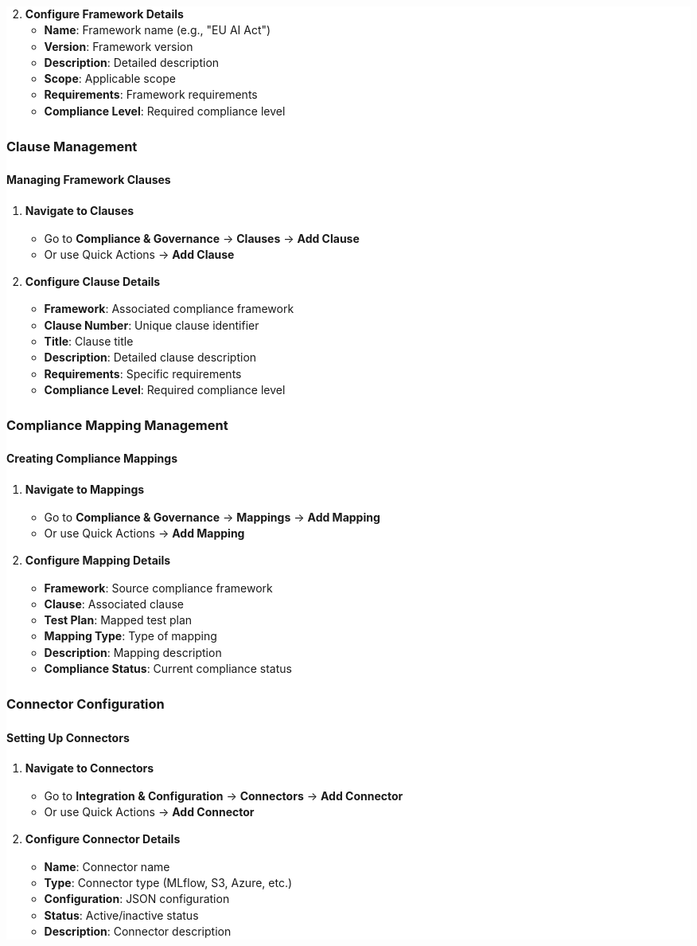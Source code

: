 2. **Configure Framework Details**
   - **Name**: Framework name (e.g., "EU AI Act")
   - **Version**: Framework version
   - **Description**: Detailed description
   - **Scope**: Applicable scope
   - **Requirements**: Framework requirements
   - **Compliance Level**: Required compliance level

### Clause Management

#### Managing Framework Clauses
1. **Navigate to Clauses**
   - Go to **Compliance & Governance** → **Clauses** → **Add Clause**
   - Or use Quick Actions → **Add Clause**

2. **Configure Clause Details**
   - **Framework**: Associated compliance framework
   - **Clause Number**: Unique clause identifier
   - **Title**: Clause title
   - **Description**: Detailed clause description
   - **Requirements**: Specific requirements
   - **Compliance Level**: Required compliance level

### Compliance Mapping Management

#### Creating Compliance Mappings
1. **Navigate to Mappings**
   - Go to **Compliance & Governance** → **Mappings** → **Add Mapping**
   - Or use Quick Actions → **Add Mapping**

2. **Configure Mapping Details**
   - **Framework**: Source compliance framework
   - **Clause**: Associated clause
   - **Test Plan**: Mapped test plan
   - **Mapping Type**: Type of mapping
   - **Description**: Mapping description
   - **Compliance Status**: Current compliance status

### Connector Configuration

#### Setting Up Connectors
1. **Navigate to Connectors**
   - Go to **Integration & Configuration** → **Connectors** → **Add Connector**
   - Or use Quick Actions → **Add Connector**

2. **Configure Connector Details**
   - **Name**: Connector name
   - **Type**: Connector type (MLflow, S3, Azure, etc.)
   - **Configuration**: JSON configuration
   - **Status**: Active/inactive status
   - **Description**: Connector description
